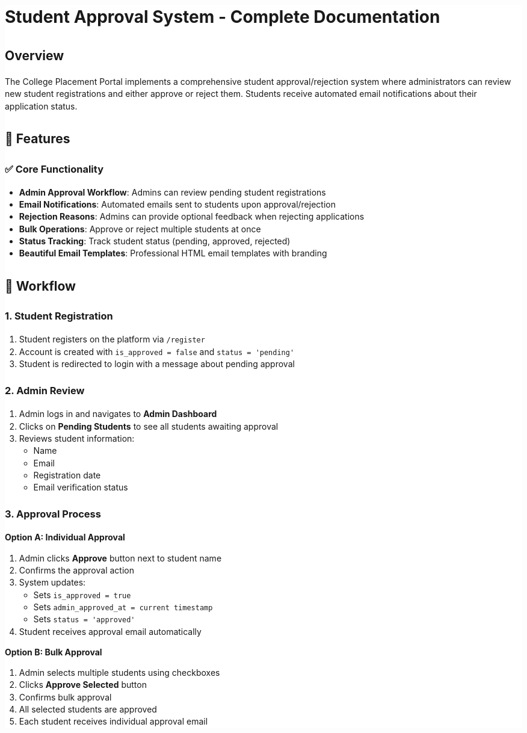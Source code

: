 # Student Approval System - Complete Documentation

## Overview

The College Placement Portal implements a comprehensive student approval/rejection system where administrators can review new student registrations and either approve or reject them. Students receive automated email notifications about their application status.

## 🎯 Features

### ✅ Core Functionality
- **Admin Approval Workflow**: Admins can review pending student registrations
- **Email Notifications**: Automated emails sent to students upon approval/rejection
- **Rejection Reasons**: Admins can provide optional feedback when rejecting applications
- **Bulk Operations**: Approve or reject multiple students at once
- **Status Tracking**: Track student status (pending, approved, rejected)
- **Beautiful Email Templates**: Professional HTML email templates with branding

## 🔄 Workflow

### 1. Student Registration
1. Student registers on the platform via `/register`
2. Account is created with `is_approved = false` and `status = 'pending'`
3. Student is redirected to login with a message about pending approval

### 2. Admin Review
1. Admin logs in and navigates to **Admin Dashboard**
2. Clicks on **Pending Students** to see all students awaiting approval
3. Reviews student information:
   - Name
   - Email
   - Registration date
   - Email verification status

### 3. Approval Process
**Option A: Individual Approval**
1. Admin clicks **Approve** button next to student name
2. Confirms the approval action
3. System updates:
   - Sets `is_approved = true`
   - Sets `admin_approved_at = current timestamp`
   - Sets `status = 'approved'`
4. Student receives approval email automatically

**Option B: Bulk Approval**
1. Admin selects multiple students using checkboxes
2. Clicks **Approve Selected** button
3. Confirms bulk approval
4. All selected students are approved
5. Each student receives individual approval email
